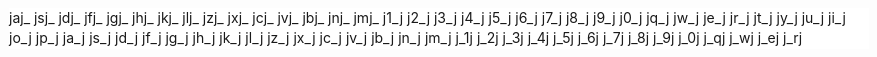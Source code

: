 jaj_
jsj_
jdj_
jfj_
jgj_
jhj_
jkj_
jlj_
jzj_
jxj_
jcj_
jvj_
jbj_
jnj_
jmj_
j1_j
j2_j
j3_j
j4_j
j5_j
j6_j
j7_j
j8_j
j9_j
j0_j
jq_j
jw_j
je_j
jr_j
jt_j
jy_j
ju_j
ji_j
jo_j
jp_j
ja_j
js_j
jd_j
jf_j
jg_j
jh_j
jk_j
jl_j
jz_j
jx_j
jc_j
jv_j
jb_j
jn_j
jm_j
j_1j
j_2j
j_3j
j_4j
j_5j
j_6j
j_7j
j_8j
j_9j
j_0j
j_qj
j_wj
j_ej
j_rj